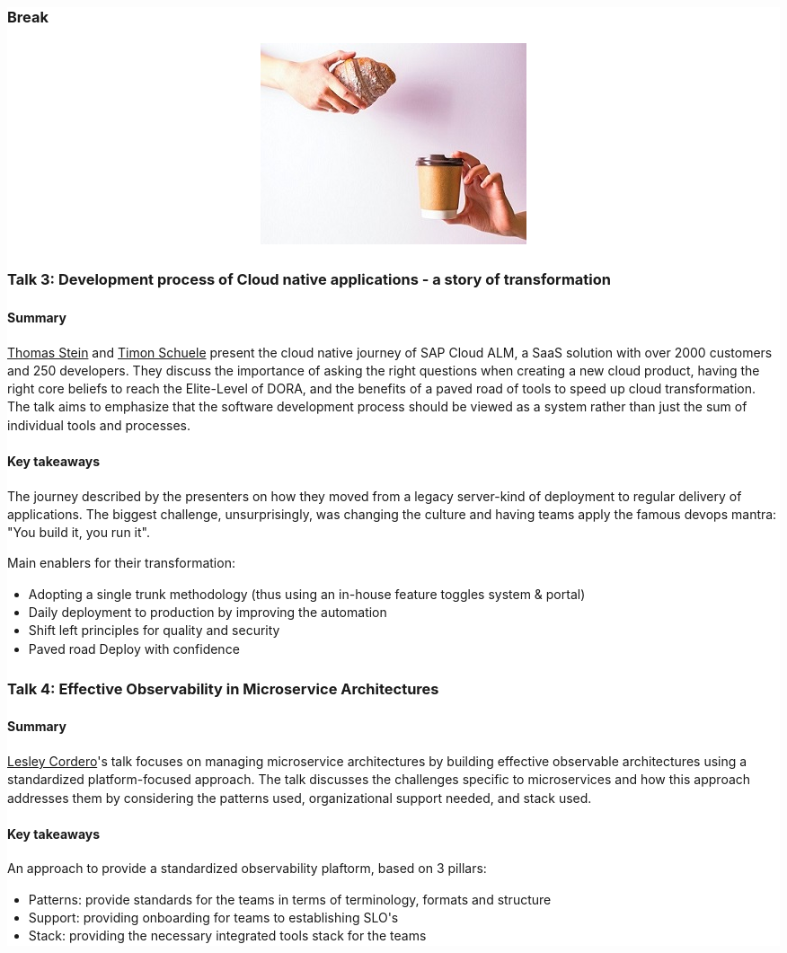 ### Break
<span style="display:block;text-align:center">![](/_images/002_croissant_2.jpg)</span>

### Talk 3: Development process of Cloud native applications - a story of transformation
#### Summary
[Thomas Stein](https://www.linkedin.com/in/thomas-stein83/) and [Timon Schuele](https://www.linkedin.com/in/timon-schuele-244901269/) present the cloud native journey of SAP Cloud ALM, a SaaS solution with over 2000 customers and 250 developers. They discuss the importance of asking the right questions when creating a new cloud product, having the right core beliefs to reach the Elite-Level of DORA, and the benefits of a paved road of tools to speed up cloud transformation. The talk aims to emphasize that the software development process should be viewed as a system rather than just the sum of individual tools and processes.
#### Key takeaways

The journey described by the presenters on how they moved from a legacy server-kind of deployment to regular delivery of applications. The biggest challenge, unsurprisingly, was changing the culture and having teams apply the famous devops mantra: "You build it, you run it". 

Main enablers for their transformation:
- Adopting a single trunk methodology (thus using an in-house feature toggles system & portal)
- Daily deployment to production by improving the automation
- Shift left principles for quality and security
- Paved road Deploy with confidence

    
### Talk 4: Effective Observability in Microservice Architectures
#### Summary
[Lesley Cordero](https://www.linkedin.com/in/lesleycordero/)'s talk focuses on managing microservice architectures by building effective observable architectures using a standardized platform-focused approach. The talk discusses the challenges specific to microservices and how this approach addresses them by considering the patterns used, organizational support needed, and stack used.
#### Key takeaways

An approach to provide a standardized observability plaftorm, based on 3 pillars:
- Patterns: provide standards for the teams in terms of terminology, formats and structure
- Support: providing onboarding for teams to establishing SLO's
- Stack: providing the necessary integrated tools stack for the teams
